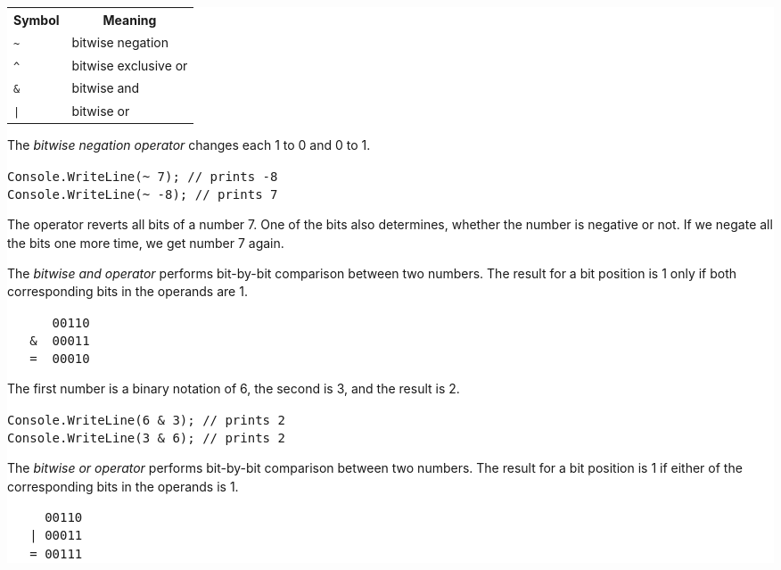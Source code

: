 <table>
<tr>
<th>Symbol</th><th>Meaning</th>
</tr>
<tr><td><code>~</code></td><td>bitwise negation</td></tr>
<tr><td><code>^</code></td><td>bitwise exclusive or</td></tr>
<tr><td><code>&amp;</code></td><td>bitwise and</td></tr>
<tr><td><code>|</code></td><td>bitwise or</td></tr>
</table>

<p>
The <em>bitwise negation operator</em> changes each 1 to 0 and 0 to 1.
</p>

<pre class="compact">
Console.WriteLine(~ 7); // prints -8
Console.WriteLine(~ -8); // prints 7
</pre>

<p>
The operator reverts all bits of a number 7. One of the bits also determines,
whether the number is negative or not. If we negate all the bits one more
time, we get number 7 again.
</p>

<p>
The <em>bitwise and operator</em> performs bit-by-bit comparison between
two numbers. The result for a bit position is 1 only if both corresponding
bits in the operands are 1.
</p>

<pre class="compact">
      00110
   &amp;  00011
   =  00010
</pre>

<p>
The first number is a binary notation of 6, the second is 3,
and the result is 2.
</p>

<pre class="compact">
Console.WriteLine(6 &amp; 3); // prints 2
Console.WriteLine(3 &amp; 6); // prints 2
</pre>

<p>
The <em>bitwise or operator</em> performs bit-by-bit comparison
between two numbers. The result for a bit position is 1 if either
of the corresponding bits in the operands is 1.
</p>

<pre class="compact">
     00110
   | 00011
   = 00111
</pre>

